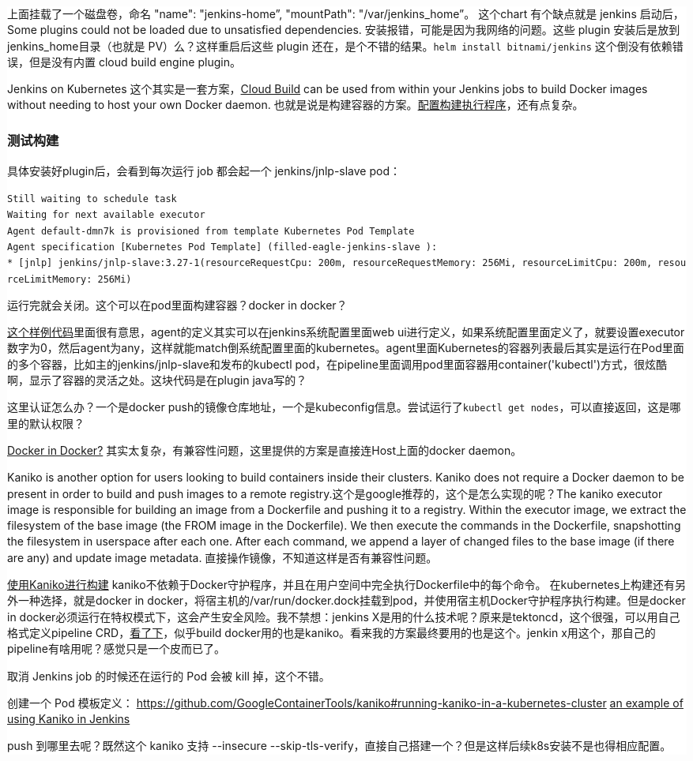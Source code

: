 上面挂载了一个磁盘卷，命名 "name": "jenkins-home”, "mountPath": "/var/jenkins_home”。 这个chart 有个缺点就是 jenkins 启动后，Some plugins could not be loaded due to unsatisfied dependencies. 安装报错，可能是因为我网络的问题。这些 plugin 安装后是放到 jenkins_home目录（也就是 PV）么？这样重启后这些 plugin 还在，是个不错的结果。`helm install bitnami/jenkins` 这个倒没有依赖错误，但是没有内置 cloud build engine plugin。 

Jenkins on Kubernetes 这个其实是一套方案，[Cloud Build](https://cloud.google.com/solutions/jenkins-on-container-engine) can be used from within your Jenkins jobs to build Docker images without needing to host your own Docker daemon. 也就是说是构建容器的方案。[配置构建执行程序](https://cloud.google.com/solutions/configuring-jenkins-kubernetes-engine)，还有点复杂。 

### 测试构建

具体安装好plugin后，会看到每次运行 job 都会起一个 jenkins/jnlp-slave pod：

```
Still waiting to schedule task
Waiting for next available executor
Agent default-dmn7k is provisioned from template Kubernetes Pod Template
Agent specification [Kubernetes Pod Template] (filled-eagle-jenkins-slave ):
* [jnlp] jenkins/jnlp-slave:3.27-1(resourceRequestCpu: 200m, resourceRequestMemory: 256Mi, resourceLimitCpu: 200m, resourceLimitMemory: 256Mi)
```

运行完就会关闭。这个可以在pod里面构建容器？docker in docker？ 

[这个样例代码](https://github.com/GoogleCloudPlatform/continuous-deployment-on-kubernetes/blob/320bf7b11cc3f4f9d74fe26a173f886574e2ef2f/sample-app/Jenkinsfile#L51)里面很有意思，agent的定义其实可以在jenkins系统配置里面web ui进行定义，如果系统配置里面定义了，就要设置executor数字为0，然后agent为any，这样就能match倒系统配置里面的kubernetes。agent里面Kubernetes的容器列表最后其实是运行在Pod里面的多个容器，比如主的jenkins/jnlp-slave和发布的kubectl pod，在pipeline里面调用pod里面容器用container('kubectl')方式，很炫酷啊，显示了容器的灵活之处。这块代码是在plugin java写的？ 

这里认证怎么办？一个是docker push的镜像仓库地址，一个是kubeconfig信息。尝试运行了`kubectl get nodes`，可以直接返回，这是哪里的默认权限？ 

[Docker in Docker?](https://itnext.io/docker-in-docker-521958d34efd) 其实太复杂，有兼容性问题，这里提供的方案是直接连Host上面的docker daemon。 

Kaniko is another option for users looking to build containers inside their clusters. Kaniko does not require a Docker daemon to be present in order to build and push images to a remote registry.这个是google推荐的，这个是怎么实现的呢？The kaniko executor image is responsible for building an image from a Dockerfile and pushing it to a registry. Within the executor image, we extract the filesystem of the base image (the FROM image in the Dockerfile). We then execute the commands in the Dockerfile, snapshotting the filesystem in userspace after each one. After each command, we append a layer of changed files to the base image (if there are any) and update image metadata. 直接操作镜像，不知道这样是否有兼容性问题。 

[使用Kaniko进行构建](https://flywzj.com/blog/kaniko/) kaniko不依赖于Docker守护程序，并且在用户空间中完全执行Dockerfile中的每个命令。 在kubernetes上构建还有另外一种选择，就是docker in docker，将宿主机的/var/run/docker.dock挂载到pod，并使用宿主机Docker守护程序执行构建。但是docker in docker必须运行在特权模式下，这会产生安全风险。我不禁想：jenkins X是用的什么技术呢？原来是tektoncd，这个很强，可以用自己格式定义pipeline CRD，[看了下](https://www.infoq.com/presentations/cloud-native-ci-cd-jenkins-knative/)，似乎build docker用的也是kaniko。看来我的方案最终要用的也是这个。jenkin x用这个，那自己的pipeline有啥用呢？感觉只是一个皮而已了。 

取消 Jenkins job 的时候还在运行的 Pod 会被 kill 掉，这个不错。 

创建一个 Pod 模板定义： https://github.com/GoogleContainerTools/kaniko#running-kaniko-in-a-kubernetes-cluster [an example of using Kaniko in Jenkins](https://github.com/jenkinsci/kubernetes-plugin/blob/kubernetes-1.14.5/examples/kaniko-declarative.groovy)  

push 到哪里去呢？既然这个 kaniko 支持 --insecure --skip-tls-verify，直接自己搭建一个？但是这样后续k8s安装不是也得相应配置。 
